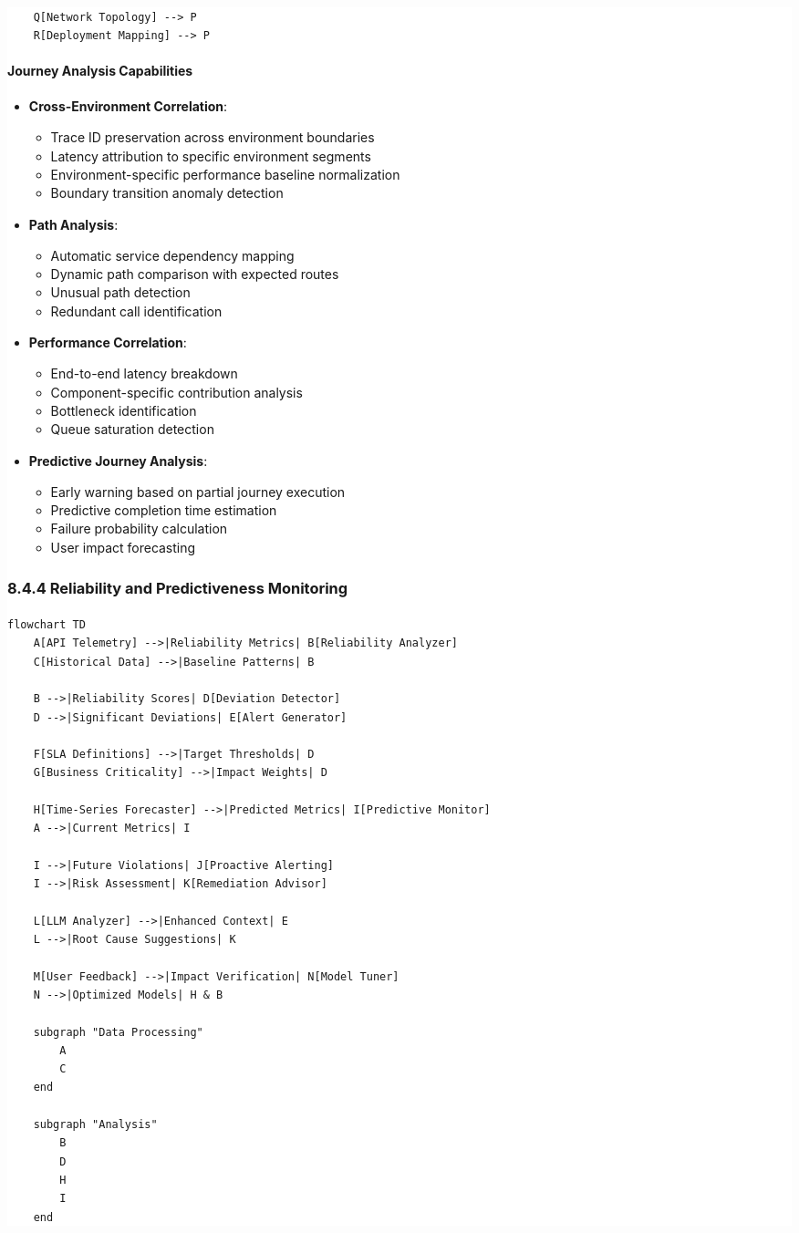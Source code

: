 ```mermaid
    Q[Network Topology] --> P
    R[Deployment Mapping] --> P
```

#### Journey Analysis Capabilities
- **Cross-Environment Correlation**:
  - Trace ID preservation across environment boundaries
  - Latency attribution to specific environment segments
  - Environment-specific performance baseline normalization
  - Boundary transition anomaly detection

- **Path Analysis**:
  - Automatic service dependency mapping
  - Dynamic path comparison with expected routes
  - Unusual path detection
  - Redundant call identification

- **Performance Correlation**:
  - End-to-end latency breakdown
  - Component-specific contribution analysis
  - Bottleneck identification
  - Queue saturation detection

- **Predictive Journey Analysis**:
  - Early warning based on partial journey execution
  - Predictive completion time estimation
  - Failure probability calculation
  - User impact forecasting

### 8.4.4 Reliability and Predictiveness Monitoring

```mermaid
flowchart TD
    A[API Telemetry] -->|Reliability Metrics| B[Reliability Analyzer]
    C[Historical Data] -->|Baseline Patterns| B
    
    B -->|Reliability Scores| D[Deviation Detector]
    D -->|Significant Deviations| E[Alert Generator]
    
    F[SLA Definitions] -->|Target Thresholds| D
    G[Business Criticality] -->|Impact Weights| D
    
    H[Time-Series Forecaster] -->|Predicted Metrics| I[Predictive Monitor]
    A -->|Current Metrics| I
    
    I -->|Future Violations| J[Proactive Alerting]
    I -->|Risk Assessment| K[Remediation Advisor]
    
    L[LLM Analyzer] -->|Enhanced Context| E
    L -->|Root Cause Suggestions| K
    
    M[User Feedback] -->|Impact Verification| N[Model Tuner]
    N -->|Optimized Models| H & B
    
    subgraph "Data Processing"
        A
        C
    end
    
    subgraph "Analysis"
        B
        D
        H
        I
    end
```